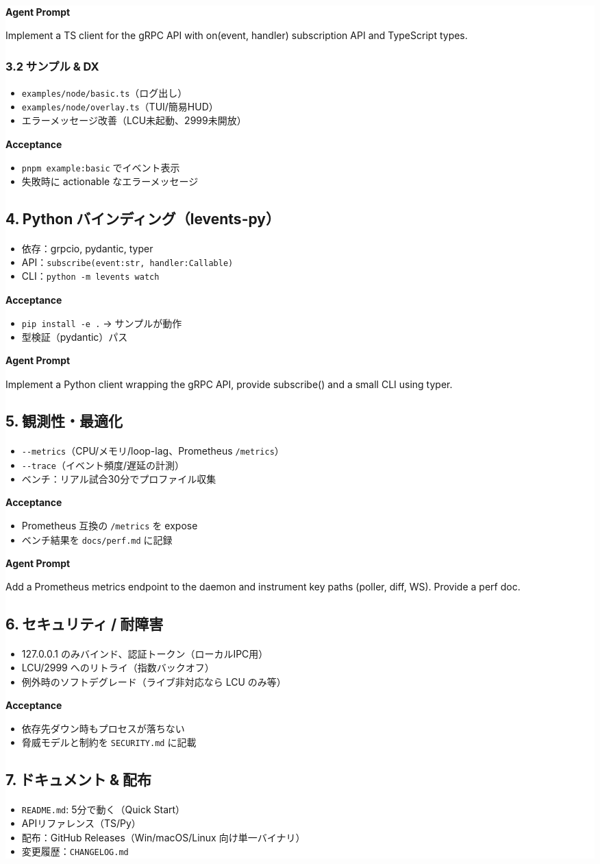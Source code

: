 **Agent Prompt**

Implement a TS client for the gRPC API with on(event, handler) subscription API and TypeScript types.

### 3.2 サンプル & DX
- `examples/node/basic.ts`（ログ出し）
- `examples/node/overlay.ts`（TUI/簡易HUD）
- エラーメッセージ改善（LCU未起動、2999未開放）

**Acceptance**
- `pnpm example:basic` でイベント表示
- 失敗時に actionable なエラーメッセージ

## 4. Python バインディング（levents-py）
- 依存：grpcio, pydantic, typer
- API：`subscribe(event:str, handler:Callable)`
- CLI：`python -m levents watch`

**Acceptance**
- `pip install -e .` → サンプルが動作
- 型検証（pydantic）パス

**Agent Prompt**

Implement a Python client wrapping the gRPC API, provide subscribe() and a small CLI using typer.

## 5. 観測性・最適化
- `--metrics`（CPU/メモリ/loop-lag、Prometheus `/metrics`）
- `--trace`（イベント頻度/遅延の計測）
- ベンチ：リアル試合30分でプロファイル収集

**Acceptance**
- Prometheus 互換の `/metrics` を expose
- ベンチ結果を `docs/perf.md` に記録

**Agent Prompt**

Add a Prometheus metrics endpoint to the daemon and instrument key paths (poller, diff, WS). Provide a perf doc.

## 6. セキュリティ / 耐障害
- 127.0.0.1 のみバインド、認証トークン（ローカルIPC用）
- LCU/2999 へのリトライ（指数バックオフ）
- 例外時のソフトデグレード（ライブ非対応なら LCU のみ等）

**Acceptance**
- 依存先ダウン時もプロセスが落ちない
- 脅威モデルと制約を `SECURITY.md` に記載

## 7. ドキュメント & 配布
- `README.md`: 5分で動く（Quick Start）
- APIリファレンス（TS/Py）
- 配布：GitHub Releases（Win/macOS/Linux 向け単一バイナリ）
- 変更履歴：`CHANGELOG.md`

